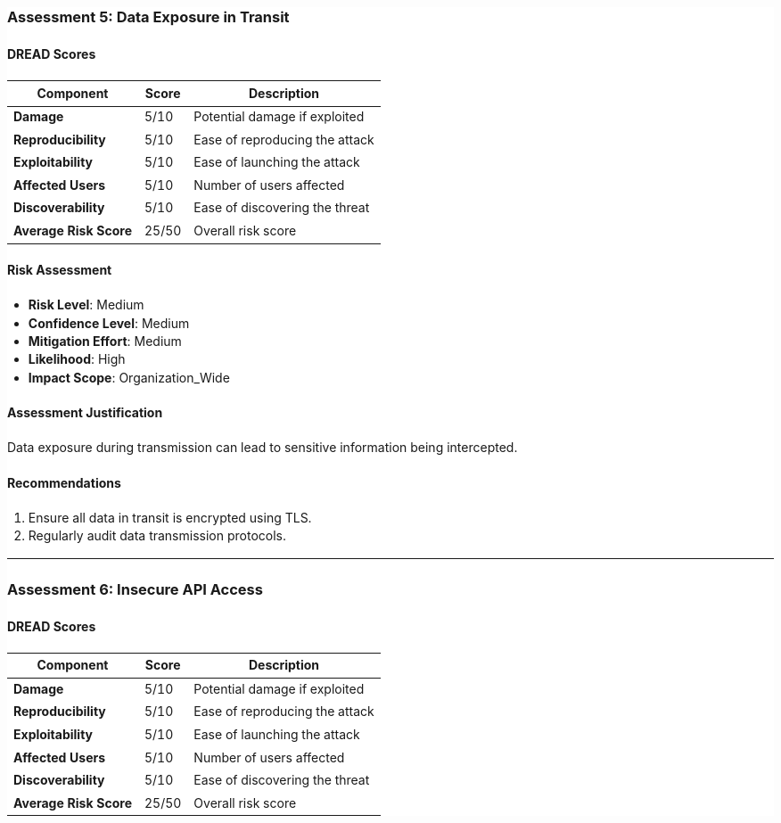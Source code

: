 
### Assessment 5: Data Exposure in Transit

#### DREAD Scores

| Component | Score | Description |
|-----------|-------|-------------|
| **Damage** | 5/10 | Potential damage if exploited |
| **Reproducibility** | 5/10 | Ease of reproducing the attack |
| **Exploitability** | 5/10 | Ease of launching the attack |
| **Affected Users** | 5/10 | Number of users affected |
| **Discoverability** | 5/10 | Ease of discovering the threat |
| **Average Risk Score** | 25/50 | Overall risk score |

#### Risk Assessment

- **Risk Level**: Medium
- **Confidence Level**: Medium
- **Mitigation Effort**: Medium
- **Likelihood**: High
- **Impact Scope**: Organization_Wide

#### Assessment Justification

Data exposure during transmission can lead to sensitive information being intercepted.

#### Recommendations

1. Ensure all data in transit is encrypted using TLS.
2. Regularly audit data transmission protocols.

---

### Assessment 6: Insecure API Access

#### DREAD Scores

| Component | Score | Description |
|-----------|-------|-------------|
| **Damage** | 5/10 | Potential damage if exploited |
| **Reproducibility** | 5/10 | Ease of reproducing the attack |
| **Exploitability** | 5/10 | Ease of launching the attack |
| **Affected Users** | 5/10 | Number of users affected |
| **Discoverability** | 5/10 | Ease of discovering the threat |
| **Average Risk Score** | 25/50 | Overall risk score |
